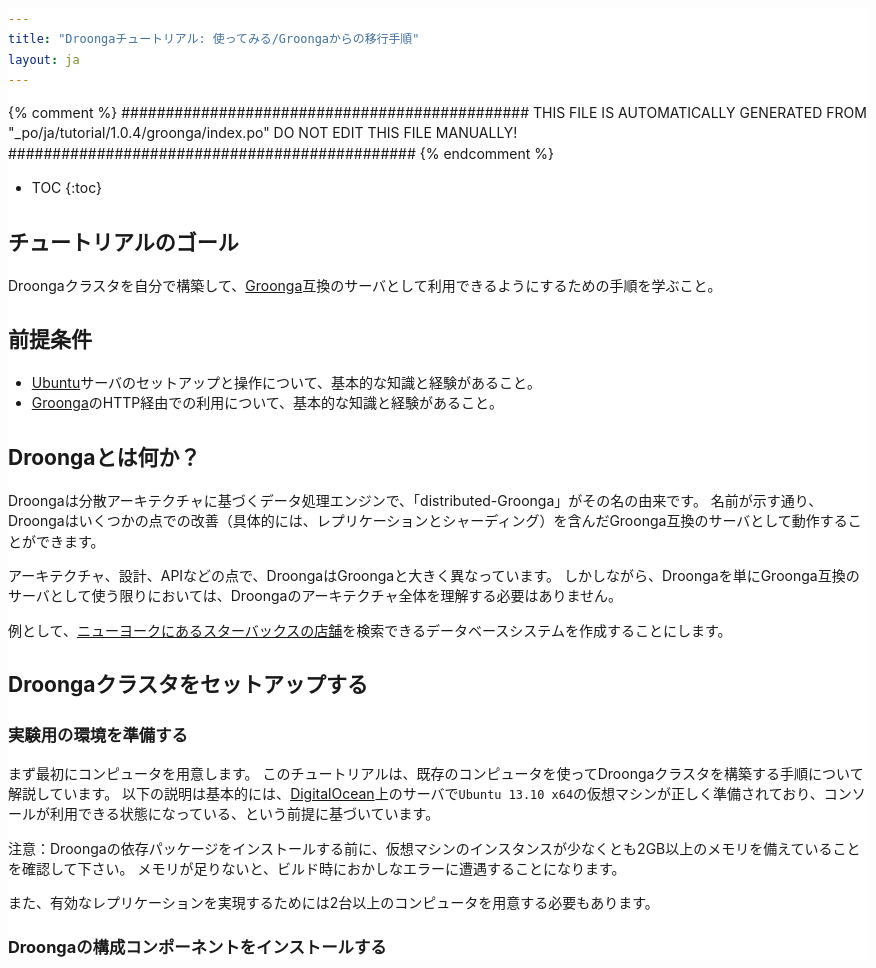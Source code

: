 ```yaml
---
title: "Droongaチュートリアル: 使ってみる/Groongaからの移行手順"
layout: ja
---
```


{% comment %}
##############################################
  THIS FILE IS AUTOMATICALLY GENERATED FROM
  "_po/ja/tutorial/1.0.4/groonga/index.po"
  DO NOT EDIT THIS FILE MANUALLY!
##############################################
{% endcomment %}


* TOC
{:toc}

## チュートリアルのゴール

Droongaクラスタを自分で構築して、[Groonga][groonga]互換のサーバとして利用できるようにするための手順を学ぶこと。

## 前提条件

* [Ubuntu][]サーバのセットアップと操作について、基本的な知識と経験があること。
* [Groonga][groonga]のHTTP経由での利用について、基本的な知識と経験があること。

## Droongaとは何か？

Droongaは分散アーキテクチャに基づくデータ処理エンジンで、「distributed-Groonga」がその名の由来です。
名前が示す通り、Droongaはいくつかの点での改善（具体的には、レプリケーションとシャーディング）を含んだGroonga互換のサーバとして動作することができます。

アーキテクチャ、設計、APIなどの点で、DroongaはGroongaと大きく異なっています。
しかしながら、Droongaを単にGroonga互換のサーバとして使う限りにおいては、Droongaのアーキテクチャ全体を理解する必要はありません。

例として、[ニューヨークにあるスターバックスの店舗](http://geocommons.com/overlays/430038)を検索できるデータベースシステムを作成することにします。

## Droongaクラスタをセットアップする

### 実験用の環境を準備する

まず最初にコンピュータを用意します。
このチュートリアルは、既存のコンピュータを使ってDroongaクラスタを構築する手順について解説しています。
以下の説明は基本的には、[DigitalOcean](https://www.digitalocean.com/)上のサーバで`Ubuntu 13.10 x64`の仮想マシンが正しく準備されており、コンソールが利用できる状態になっている、という前提に基づいています。

注意：Droongaの依存パッケージをインストールする前に、仮想マシンのインスタンスが少なくとも2GB以上のメモリを備えていることを確認して下さい。
メモリが足りないと、ビルド時におかしなエラーに遭遇することになります。

また、有効なレプリケーションを実現するためには2台以上のコンピュータを用意する必要もあります。

### Droongaの構成コンポーネントをインストールする


  [Ubuntu]: http://www.ubuntu.com/
  [Droonga]: https://droonga.org/
  [Groonga]: http://groonga.org/
  [command reference]: ../../reference/commands/